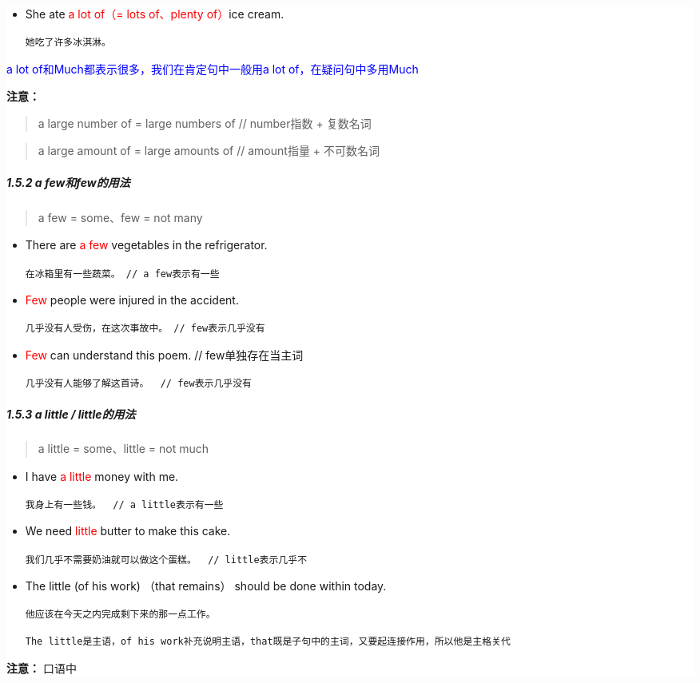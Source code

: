 - She ate <font color = red>a lot of（= lots of、plenty of）</font>ice cream.

  ```
  她吃了许多冰淇淋。
  ```

<font color =blue>a lot of和Much都表示很多，我们在肯定句中一般用a lot of，在疑问句中多用Much</font>

**注意：**

> a large number of = large numbers of  // number指数 + 复数名词 

> a large amount of = large amounts of  // amount指量 + 不可数名词

##### 1.5.2 a few和few的用法

> a few = some、few = not many

- There are <font color = red>a few</font> vegetables in the refrigerator. 

  ```
  在冰箱里有一些蔬菜。 // a few表示有一些
  ```

- <font color=red>Few</font> people were injured in the accident. 

  ```
  几乎没有人受伤，在这次事故中。 // few表示几乎没有
  ```

- <font color = red>Few</font> can understand this poem.  // few单独存在当主词 

  ```
  几乎没有人能够了解这首诗。  // few表示几乎没有
  ```

##### 1.5.3 a little / little的用法

> a little = some、little = not much 

- I have <font color = red>a little</font> money with me. 

  ```
  我身上有一些钱。  // a little表示有一些
  ```

- We need <font color = red>little</font> butter to make this cake. 

  ````
  我们几乎不需要奶油就可以做这个蛋糕。  // little表示几乎不
  ````

- The little (of his work) （that remains） should be done within today. 

  ```
  他应该在今天之内完成剩下来的那一点工作。
  ```

  ```
  The little是主语，of his work补充说明主语，that既是子句中的主词，又要起连接作用，所以他是主格关代
  ```

**注意：** 口语中
